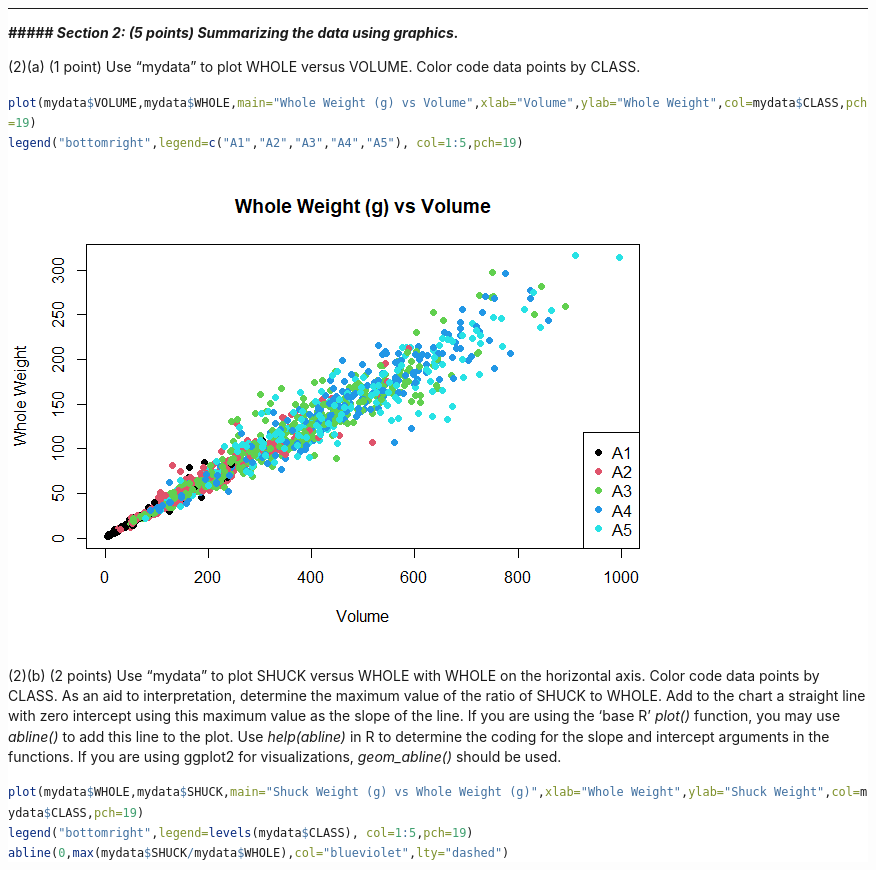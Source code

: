 -----

***\#\#\#\#\# Section 2: (5 points) Summarizing the data using
graphics.***

(2)(a) (1 point) Use “mydata” to plot WHOLE versus VOLUME. Color code
data points by CLASS.

``` r
plot(mydata$VOLUME,mydata$WHOLE,main="Whole Weight (g) vs Volume",xlab="Volume",ylab="Whole Weight",col=mydata$CLASS,pch=19)
legend("bottomright",legend=c("A1","A2","A3","A4","A5"), col=1:5,pch=19)
```

![](Data-Analysis-Assignment-1_files/figure-gfm/Part_2a-1.png)

(2)(b) (2 points) Use “mydata” to plot SHUCK versus WHOLE with WHOLE on
the horizontal axis. Color code data points by CLASS. As an aid to
interpretation, determine the maximum value of the ratio of SHUCK to
WHOLE. Add to the chart a straight line with zero intercept using this
maximum value as the slope of the line. If you are using the ‘base R’
*plot()* function, you may use *abline()* to add this line to the plot.
Use *help(abline)* in R to determine the coding for the slope and
intercept arguments in the functions. If you are using ggplot2 for
visualizations, *geom\_abline()* should be used.

``` r
plot(mydata$WHOLE,mydata$SHUCK,main="Shuck Weight (g) vs Whole Weight (g)",xlab="Whole Weight",ylab="Shuck Weight",col=mydata$CLASS,pch=19)
legend("bottomright",legend=levels(mydata$CLASS), col=1:5,pch=19)
abline(0,max(mydata$SHUCK/mydata$WHOLE),col="blueviolet",lty="dashed")
```
